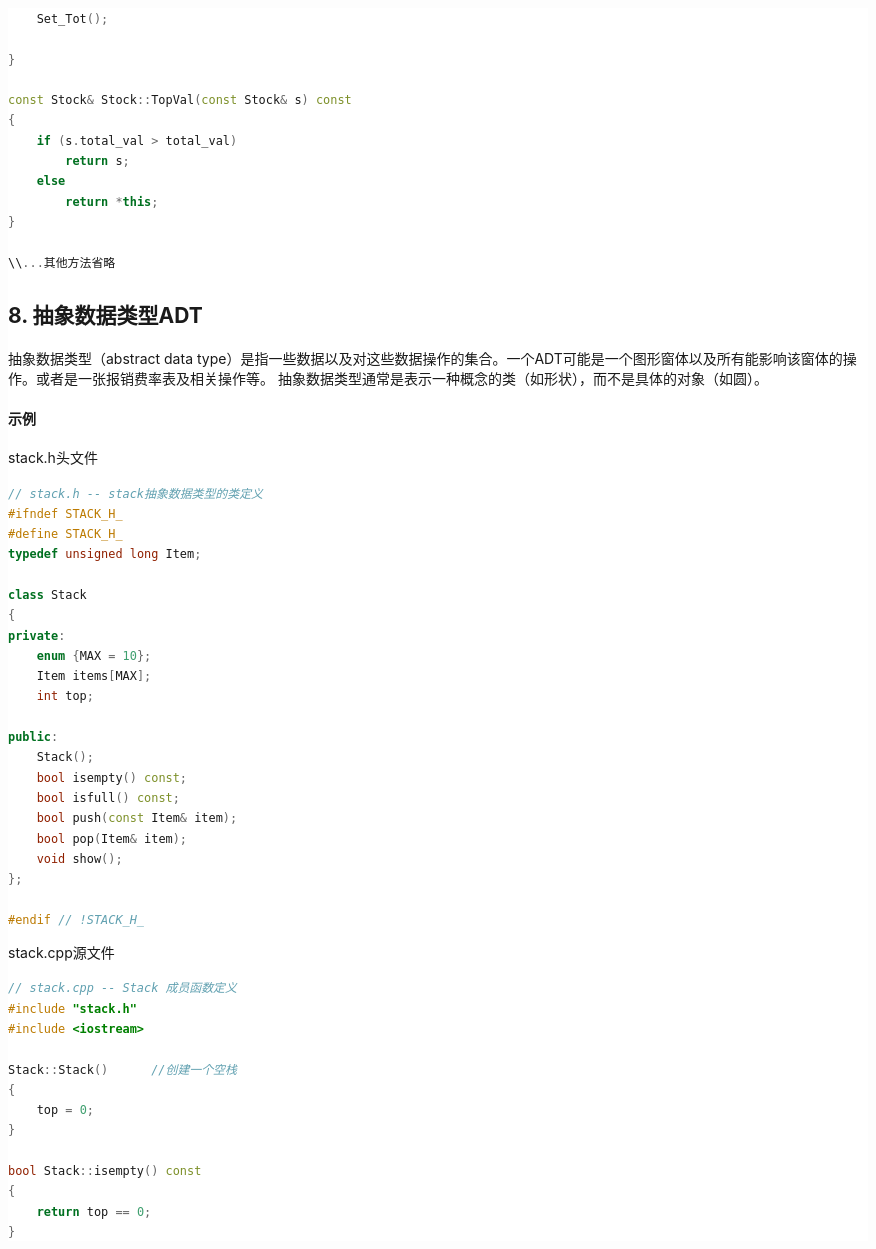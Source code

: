 ``` C++
	Set_Tot();

}

const Stock& Stock::TopVal(const Stock& s) const
{
	if (s.total_val > total_val)
		return s;
	else
		return *this;
}

\\...其他方法省略

```

<a id="adt"></a>
## 8. 抽象数据类型ADT
抽象数据类型（abstract data type）是指一些数据以及对这些数据操作的集合。一个ADT可能是一个图形窗体以及所有能影响该窗体的操作。或者是一张报销费率表及相关操作等。
抽象数据类型通常是表示一种概念的类（如形状），而不是具体的对象（如圆）。

#### 示例
stack.h头文件
```C++
// stack.h -- stack抽象数据类型的类定义
#ifndef STACK_H_
#define STACK_H_
typedef unsigned long Item;

class Stack 
{
private:
	enum {MAX = 10};
	Item items[MAX];
	int top;

public:
	Stack();
	bool isempty() const;
	bool isfull() const;
	bool push(const Item& item);
	bool pop(Item& item);
	void show();
};

#endif // !STACK_H_

```  
stack.cpp源文件
```C++
// stack.cpp -- Stack 成员函数定义
#include "stack.h"
#include <iostream>

Stack::Stack()		//创建一个空栈
{
	top = 0;
}

bool Stack::isempty() const
{
	return top == 0;
}
```